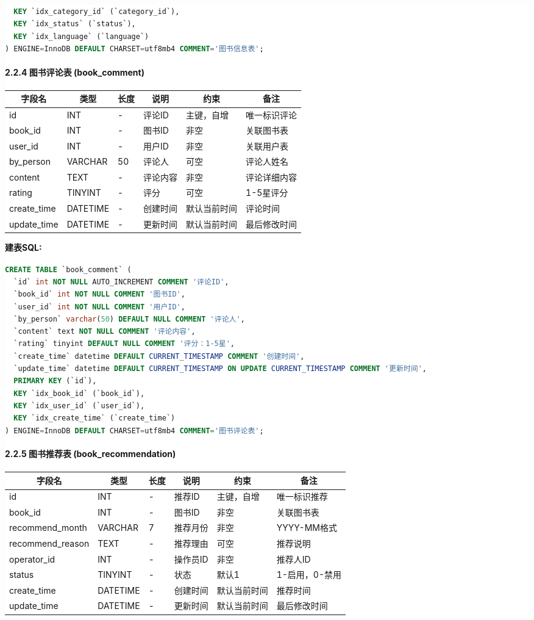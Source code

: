 ```sql
  KEY `idx_category_id` (`category_id`),
  KEY `idx_status` (`status`),
  KEY `idx_language` (`language`)
) ENGINE=InnoDB DEFAULT CHARSET=utf8mb4 COMMENT='图书信息表';
```


#### 2.2.4 图书评论表 (book_comment)
| 字段名 | 类型 | 长度 | 说明 | 约束 | 备注 |
|--------|------|------|------|------|------|
| id | INT | - | 评论ID | 主键，自增 | 唯一标识评论 |
| book_id | INT | - | 图书ID | 非空 | 关联图书表 |
| user_id | INT | - | 用户ID | 非空 | 关联用户表 |
| by_person | VARCHAR | 50 | 评论人 | 可空 | 评论人姓名 |
| content | TEXT | - | 评论内容 | 非空 | 评论详细内容 |
| rating | TINYINT | - | 评分 | 可空 | 1-5星评分 |
| create_time | DATETIME | - | 创建时间 | 默认当前时间 | 评论时间 |
| update_time | DATETIME | - | 更新时间 | 默认当前时间 | 最后修改时间 |

**建表SQL:**
```sql
CREATE TABLE `book_comment` (
  `id` int NOT NULL AUTO_INCREMENT COMMENT '评论ID',
  `book_id` int NOT NULL COMMENT '图书ID',
  `user_id` int NOT NULL COMMENT '用户ID',
  `by_person` varchar(50) DEFAULT NULL COMMENT '评论人',
  `content` text NOT NULL COMMENT '评论内容',
  `rating` tinyint DEFAULT NULL COMMENT '评分：1-5星',
  `create_time` datetime DEFAULT CURRENT_TIMESTAMP COMMENT '创建时间',
  `update_time` datetime DEFAULT CURRENT_TIMESTAMP ON UPDATE CURRENT_TIMESTAMP COMMENT '更新时间',
  PRIMARY KEY (`id`),
  KEY `idx_book_id` (`book_id`),
  KEY `idx_user_id` (`user_id`),
  KEY `idx_create_time` (`create_time`)
) ENGINE=InnoDB DEFAULT CHARSET=utf8mb4 COMMENT='图书评论表';
```

#### 2.2.5 图书推荐表 (book_recommendation)
| 字段名 | 类型 | 长度 | 说明 | 约束 | 备注 |
|--------|------|------|------|------|------|
| id | INT | - | 推荐ID | 主键，自增 | 唯一标识推荐 |
| book_id | INT | - | 图书ID | 非空 | 关联图书表 |
| recommend_month | VARCHAR | 7 | 推荐月份 | 非空 | YYYY-MM格式 |
| recommend_reason | TEXT | - | 推荐理由 | 可空 | 推荐说明 |
| operator_id | INT | - | 操作员ID | 非空 | 推荐人ID |
| status | TINYINT | - | 状态 | 默认1 | 1-启用，0-禁用 |
| create_time | DATETIME | - | 创建时间 | 默认当前时间 | 推荐时间 |
| update_time | DATETIME | - | 更新时间 | 默认当前时间 | 最后修改时间 |
